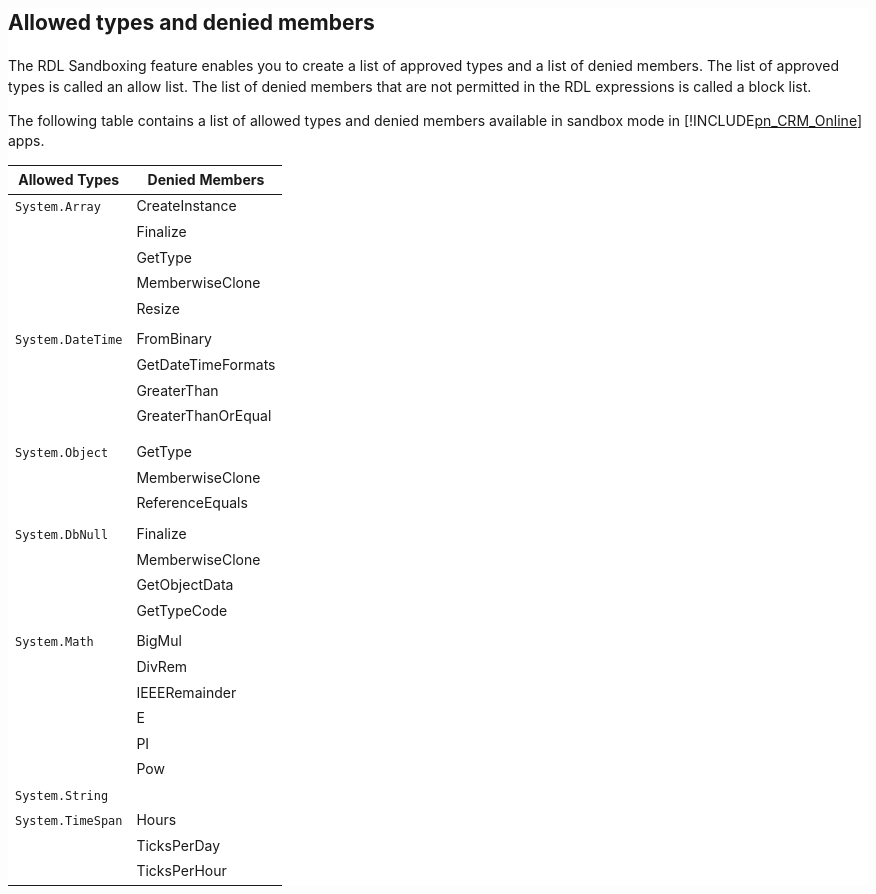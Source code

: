 <a name="BKMK_Allowed"></a>   
## Allowed types and denied members  
 The RDL Sandboxing feature enables you to create a list of approved types and a list of denied members. The list of approved types is called an allow list. The list of denied members that are not permitted in the RDL expressions is called a block list.  
  
 The following table contains a list of allowed types and denied members available in sandbox mode in [!INCLUDE[pn_CRM_Online](../includes/pn-crm-online.md)] apps.  
  
|Allowed Types|Denied Members|  
|-------------------|--------------------|  
|`System.Array`|CreateInstance|  
||Finalize|  
||GetType|  
||MemberwiseClone|  
||Resize|  
|||  
|`System.DateTime`|FromBinary|  
||GetDateTimeFormats|  
||GreaterThan|  
||GreaterThanOrEqual|  
|||  
|||  
|`System.Object`|GetType|  
||MemberwiseClone|  
||ReferenceEquals|  
|||  
|`System.DbNull`|Finalize|  
||MemberwiseClone|  
||GetObjectData|  
||GetTypeCode|  
|||  
|`System.Math`|BigMul|  
||DivRem|  
||IEEERemainder|  
||E|  
||PI|  
||Pow|  
|`System.String`||  
|`System.TimeSpan`|Hours|  
||TicksPerDay|  
||TicksPerHour|  